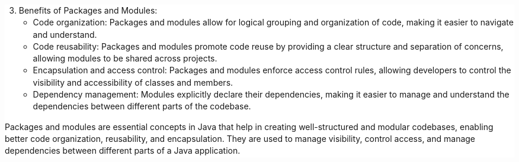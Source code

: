 3. Benefits of Packages and Modules:
   - Code organization: Packages and modules allow for logical grouping and organization of code, making it easier to navigate and understand.
   - Code reusability: Packages and modules promote code reuse by providing a clear structure and separation of concerns, allowing modules to be shared across projects.
   - Encapsulation and access control: Packages and modules enforce access control rules, allowing developers to control the visibility and accessibility of classes and members.
   - Dependency management: Modules explicitly declare their dependencies, making it easier to manage and understand the dependencies between different parts of the codebase.

Packages and modules are essential concepts in Java that help in creating well-structured and modular codebases, enabling better code organization, reusability, and encapsulation. They are used to manage visibility, control access, and manage dependencies between different parts of a Java application.
